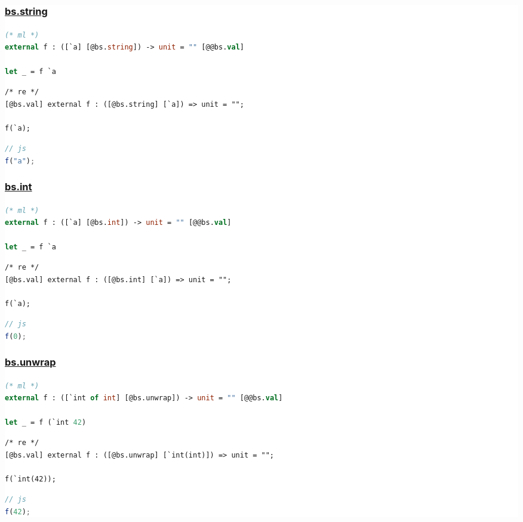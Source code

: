### [bs.string](https://bucklescript.github.io/bucklescript/Manual.html#_using_polymorphic_variant_to_model_enums_and_string_types)
```ml
(* ml *)
external f : ([`a] [@bs.string]) -> unit = "" [@@bs.val]

let _ = f `a
```
```reason
/* re */
[@bs.val] external f : ([@bs.string] [`a]) => unit = "";

f(`a);
```
```js
// js
f("a");
```

### [bs.int](https://bucklescript.github.io/bucklescript/Manual.html#_using_polymorphic_variant_to_model_enums_and_string_types)
```ml
(* ml *)
external f : ([`a] [@bs.int]) -> unit = "" [@@bs.val]

let _ = f `a
```
```reason
/* re */
[@bs.val] external f : ([@bs.int] [`a]) => unit = "";

f(`a);
```
```js
// js
f(0);
```

### [bs.unwrap](https://bucklescript.github.io/bucklescript/Manual.html#_using_polymorphic_variant_to_model_arguments_of_multiple_possible_types_since_1_8_3)
```ml
(* ml *)
external f : ([`int of int] [@bs.unwrap]) -> unit = "" [@@bs.val]

let _ = f (`int 42)
```
```reason
/* re */
[@bs.val] external f : ([@bs.unwrap] [`int(int)]) => unit = "";

f(`int(42));
```
```js
// js
f(42);
```
